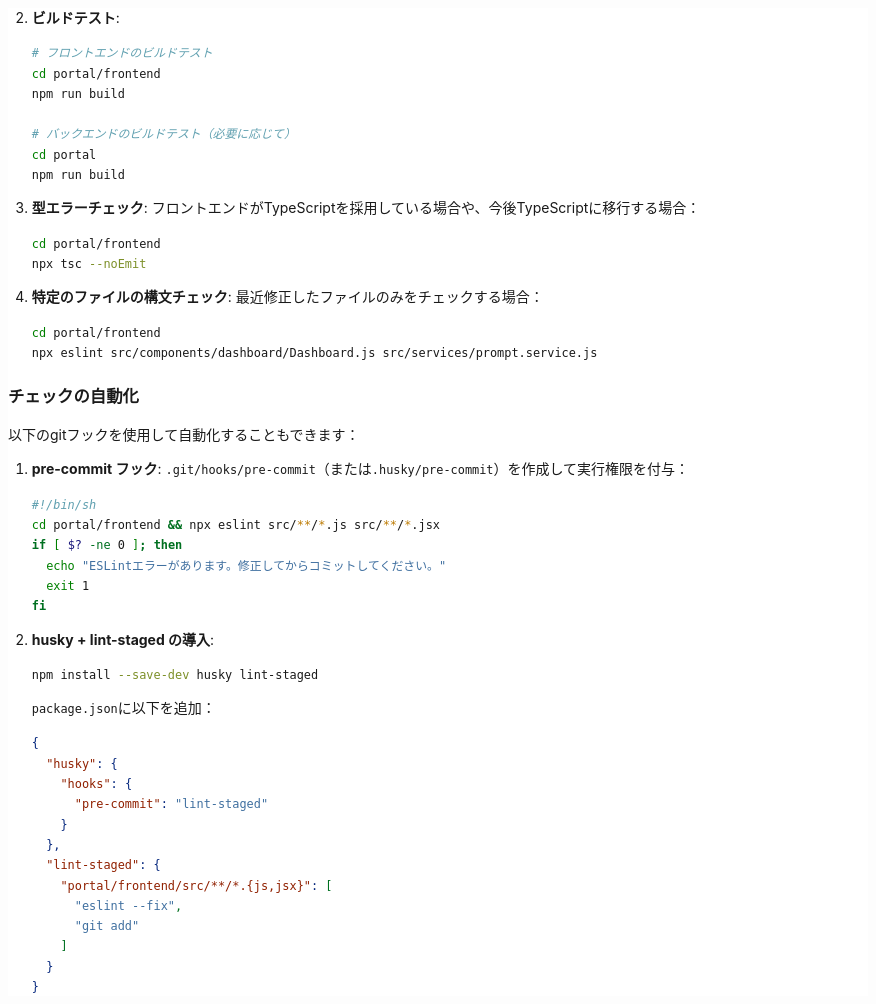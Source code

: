 2. **ビルドテスト**:
   ```bash
   # フロントエンドのビルドテスト
   cd portal/frontend
   npm run build
   
   # バックエンドのビルドテスト（必要に応じて）
   cd portal
   npm run build
   ```

3. **型エラーチェック**:
   フロントエンドがTypeScriptを採用している場合や、今後TypeScriptに移行する場合：
   ```bash
   cd portal/frontend
   npx tsc --noEmit
   ```

4. **特定のファイルの構文チェック**:
   最近修正したファイルのみをチェックする場合：
   ```bash
   cd portal/frontend
   npx eslint src/components/dashboard/Dashboard.js src/services/prompt.service.js
   ```

### チェックの自動化

以下のgitフックを使用して自動化することもできます：

1. **pre-commit フック**:
   `.git/hooks/pre-commit`（または`.husky/pre-commit`）を作成して実行権限を付与：
   ```bash
   #!/bin/sh
   cd portal/frontend && npx eslint src/**/*.js src/**/*.jsx
   if [ $? -ne 0 ]; then
     echo "ESLintエラーがあります。修正してからコミットしてください。"
     exit 1
   fi
   ```

2. **husky + lint-staged の導入**:
   ```bash
   npm install --save-dev husky lint-staged
   ```
   
   `package.json`に以下を追加：
   ```json
   {
     "husky": {
       "hooks": {
         "pre-commit": "lint-staged"
       }
     },
     "lint-staged": {
       "portal/frontend/src/**/*.{js,jsx}": [
         "eslint --fix",
         "git add"
       ]
     }
   }
   ```
